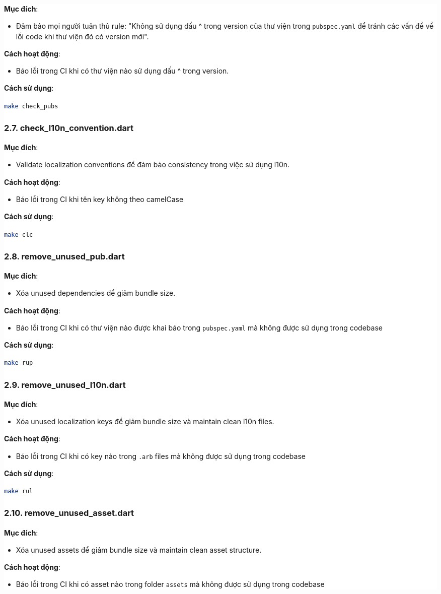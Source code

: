 **Mục đích**: 
- Đảm bảo mọi người tuân thủ rule: "Không sử dụng dấu ^ trong version của thư viện trong `pubspec.yaml` để tránh các vấn đề về lỗi code khi thư viện đó có version mới".

**Cách hoạt động**: 
- Báo lỗi trong CI khi có thư viện nào sử dụng dấu ^ trong version.

**Cách sử dụng**:
```bash
make check_pubs
```

### 2.7. check_l10n_convention.dart

**Mục đích**: 
- Validate localization conventions để đảm bảo consistency trong việc sử dụng l10n.

**Cách hoạt động**: 
- Báo lỗi trong CI khi tên key không theo camelCase

**Cách sử dụng**:
```bash
make clc
```

### 2.8. remove_unused_pub.dart

**Mục đích**: 
- Xóa unused dependencies để giảm bundle size.

**Cách hoạt động**: 
- Báo lỗi trong CI khi có thư viện nào được khai báo trong `pubspec.yaml` mà không được sử dụng trong codebase

**Cách sử dụng**:
```bash
make rup
```

### 2.9. remove_unused_l10n.dart

**Mục đích**: 
- Xóa unused localization keys để giảm bundle size và maintain clean l10n files.

**Cách hoạt động**: 
- Báo lỗi trong CI khi có key nào trong `.arb` files mà không được sử dụng trong codebase

**Cách sử dụng**:
```bash
make rul
```

### 2.10. remove_unused_asset.dart

**Mục đích**: 
- Xóa unused assets để giảm bundle size và maintain clean asset structure.

**Cách hoạt động**: 
- Báo lỗi trong CI khi có asset nào trong folder `assets` mà không được sử dụng trong codebase
